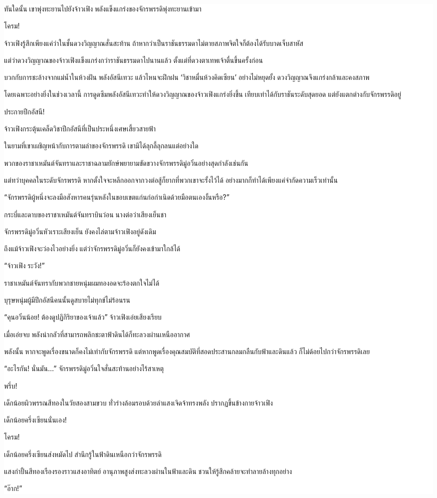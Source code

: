 ทันใดนั้น เขาพุ่งทะยานไปยังจ้าวเฟิง พลังแข็งแกร่งของจักรพรรดิพุ่งทะยานเข้ามา

โครม!

จ้าวเฟิงรู้สึกเพียงแค่ว่าในชั้นดวงวิญญาณสั่นสะท้าน ถ้าหากว่าเป็นราชันธรรมดาไม่ตายสภาพจิตใจก็ต้องได้รับบาดเจ็บสาหัส

แต่ว่าดวงวิญญาณของจ้าวเฟิงแข็งแกร่งกว่าราชันธรรมดาไปนานแล้ว ตั้งแต่ที่ดวงตาเทพเจ้าตื่นขึ้นครั้งก่อน

บวกกับการชะล้างจากแม่น้ำในห้วงฝัน พลังอัสนีเทวะ แล้วไหนจะฝึกฝน ‘วิชาหมื่นห้วงคิดเซียน’ อย่างไม่หยุดยั้ง ดวงวิญญาณจึงแกร่งกล้าและคงสภาพ

โดยเฉพาะอย่างยิ่งในช่วงเวลานี้ การดูดซึมพลังอัสนีเทวะทำให้ดวงวิญญาณของจ้าวเฟิงแกร่งยิ่งขึ้น เทียบเท่าได้กับราชันระดับสุดยอด แต่ยังแตกต่างกับจักรพรรดิอยู่

ประกายปีกอัสนี!

จ้าวเฟิงกระตุ้นเคล็ดวิชาปีกอัสนีที่เป็นประหนึ่งเศษเสี้ยวสายฟ้า

ในยามที่เขาเผชิญหน้ากับการตามล่าของจักรพรรดิ เขามิได้ลุกลี้ลุกลนแต่อย่างใด

พวกของราชาเหมันต์จันทราและราชาฉลามยักษ์พยายามขัดขวางจักรพรรดิมู่อวิ๋นอย่างสุดกำลังเช่นกัน

แต่ทว่าบุคคลในระดับจักรพรรดิ หากตั้งใจจะหลีกออกจากวงต่อสู้ก็ยากที่พวกเขาจะรั้งไว้ได้ อย่างมากก็ทำได้เพียงแค่จำกัดความเร็วเท่านั้น

“จักรพรรดิผู้หนึ่งจะลงมือสังหารคนรุ่นหลังในขอบเขตแก่นก่อกำเนิดด้วยมือตนเองงั้นหรือ?”

กระบี่และดาบของราชาเหมันต์จันทราบินว่อน นางต่อว่าเสียงเย็นชา

จักรพรรดิมู่อวิ๋นหัวเราะเสียงเย็น ยังคงไล่ตามจ้าวเฟิงอยู่ดังเดิม

ถึงแม้จ้าวเฟิงจะว่องไวอย่างยิ่ง แต่ว่าจักรพรรดิมู่อวิ๋นก็ยังคงเข้ามาใกล้ได้

“จ้าวเฟิง ระวัง!”

ราชาเหมันต์จันทรากับพวกชายหนุ่มผมทองอดจะร้องตกใจไม่ได้

บุรุษหนุ่มผู้มีปีกอัสนีคนนั้นดูสบายไม่ทุกข์ไม่ร้อนรน

“คุนอวิ๋นน้อย! ต้องดูปฏิกิริยาของเจ้าแล้ว” จ้าวเฟิงเอ่ยเสียงเรียบ

เมื่อเอ่ยจบ พลังน่ากลัวที่สามารถพลิกชะตาฟ้าดินได้ก็ทะลวงผ่านเหนืออากาศ

พลังนั้น หากจะพูดเรื่องขนาดก็คงไม่เท่ากับจักรพรรดิ แต่หากพูดเรื่องคุณสมบัติที่สอดประสานกลมกลืนกับฟ้าและดินแล้ว ก็ไม่ด้อยไปกว่าจักรพรรดิเลย

“อะไรกัน! นั่นมัน…” จักรพรรดิมู่อวิ๋นใจสั่นสะท้านอย่างไร้สาเหตุ

พรึ่บ!

เด็กน้อยผิวพรรณสีทองในวัยสองสามขวบ ทั่วร่างล้อมรอบด้วยลำแสงเจิดจ้าทรงพลัง ปรากฏขึ้นข้างกายจ้าวเฟิง

เด็กน้อยครึ่งเซียนนั่นเอง!

โครม!

เด็กน้อยครึ่งเซียนส่งหมัดไป สำนึกรู้ในฟ้าดินเหนือกว่าจักรพรรดิ

แสงกำปั้นสีทองเรืองรองราวแสงอาทิตย์ อานุภาพสูงส่งทะลวงผ่านในฟ้าและดิน ชวนให้รู้สึกคล้ายจะทำลายล้างทุกอย่าง

“อ๊าก!”
